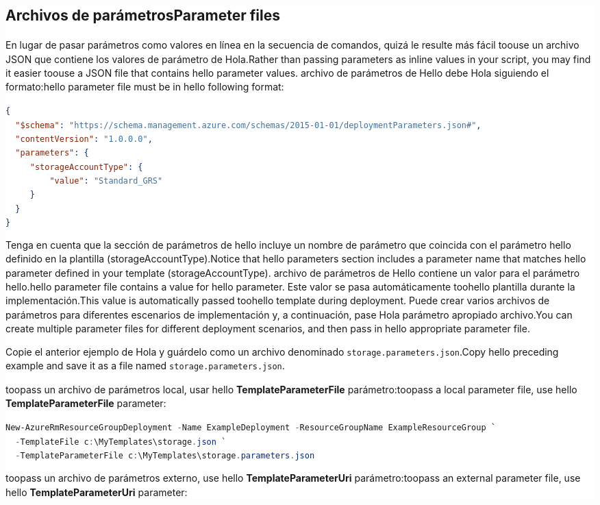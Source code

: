 ## <a name="parameter-files"></a><span data-ttu-id="7dba6-133">Archivos de parámetros</span><span class="sxs-lookup"><span data-stu-id="7dba6-133">Parameter files</span></span>

<span data-ttu-id="7dba6-134">En lugar de pasar parámetros como valores en línea en la secuencia de comandos, quizá le resulte más fácil toouse un archivo JSON que contiene los valores de parámetro de Hola.</span><span class="sxs-lookup"><span data-stu-id="7dba6-134">Rather than passing parameters as inline values in your script, you may find it easier toouse a JSON file that contains hello parameter values.</span></span> <span data-ttu-id="7dba6-135">archivo de parámetros de Hello debe Hola siguiendo el formato:</span><span class="sxs-lookup"><span data-stu-id="7dba6-135">hello parameter file must be in hello following format:</span></span>

```json
{
  "$schema": "https://schema.management.azure.com/schemas/2015-01-01/deploymentParameters.json#",
  "contentVersion": "1.0.0.0",
  "parameters": {
     "storageAccountType": {
         "value": "Standard_GRS"
     }
  }
}
```

<span data-ttu-id="7dba6-136">Tenga en cuenta que la sección de parámetros de hello incluye un nombre de parámetro que coincida con el parámetro hello definido en la plantilla (storageAccountType).</span><span class="sxs-lookup"><span data-stu-id="7dba6-136">Notice that hello parameters section includes a parameter name that matches hello parameter defined in your template (storageAccountType).</span></span> <span data-ttu-id="7dba6-137">archivo de parámetros de Hello contiene un valor para el parámetro hello.</span><span class="sxs-lookup"><span data-stu-id="7dba6-137">hello parameter file contains a value for hello parameter.</span></span> <span data-ttu-id="7dba6-138">Este valor se pasa automáticamente toohello plantilla durante la implementación.</span><span class="sxs-lookup"><span data-stu-id="7dba6-138">This value is automatically passed toohello template during deployment.</span></span> <span data-ttu-id="7dba6-139">Puede crear varios archivos de parámetros para diferentes escenarios de implementación y, a continuación, pase Hola parámetro apropiado archivo.</span><span class="sxs-lookup"><span data-stu-id="7dba6-139">You can create multiple parameter files for different deployment scenarios, and then pass in hello appropriate parameter file.</span></span> 

<span data-ttu-id="7dba6-140">Copie el anterior ejemplo de Hola y guárdelo como un archivo denominado `storage.parameters.json`.</span><span class="sxs-lookup"><span data-stu-id="7dba6-140">Copy hello preceding example and save it as a file named `storage.parameters.json`.</span></span>

<span data-ttu-id="7dba6-141">toopass un archivo de parámetros local, usar hello **TemplateParameterFile** parámetro:</span><span class="sxs-lookup"><span data-stu-id="7dba6-141">toopass a local parameter file, use hello **TemplateParameterFile** parameter:</span></span>

```powershell
New-AzureRmResourceGroupDeployment -Name ExampleDeployment -ResourceGroupName ExampleResourceGroup `
  -TemplateFile c:\MyTemplates\storage.json `
  -TemplateParameterFile c:\MyTemplates\storage.parameters.json
```

<span data-ttu-id="7dba6-142">toopass un archivo de parámetros externo, use hello **TemplateParameterUri** parámetro:</span><span class="sxs-lookup"><span data-stu-id="7dba6-142">toopass an external parameter file, use hello **TemplateParameterUri** parameter:</span></span>
